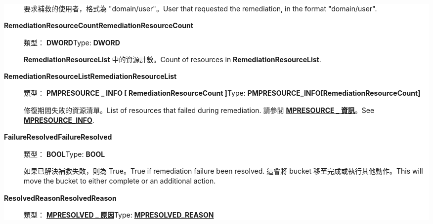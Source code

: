 </dd> <dd>

<span data-ttu-id="187f3-240">要求補救的使用者，格式為 "domain/user"。</span><span class="sxs-lookup"><span data-stu-id="187f3-240">User that requested the remediation, in the format "domain/user".</span></span>

</dd> <dt>

<span data-ttu-id="187f3-241">**RemediationResourceCount**</span><span class="sxs-lookup"><span data-stu-id="187f3-241">**RemediationResourceCount**</span></span>
</dt> <dd>

<span data-ttu-id="187f3-242">類型： **DWORD**</span><span class="sxs-lookup"><span data-stu-id="187f3-242">Type: **DWORD**</span></span>

</dd> <dd>

<span data-ttu-id="187f3-243">**RemediationResourceList** 中的資源計數。</span><span class="sxs-lookup"><span data-stu-id="187f3-243">Count of resources in **RemediationResourceList**.</span></span>

</dd> <dt>

<span data-ttu-id="187f3-244">**RemediationResourceList**</span><span class="sxs-lookup"><span data-stu-id="187f3-244">**RemediationResourceList**</span></span>
</dt> <dd>

<span data-ttu-id="187f3-245">類型： **PMPRESOURCE \_ INFO \[ RemediationResourceCount \]**</span><span class="sxs-lookup"><span data-stu-id="187f3-245">Type: **PMPRESOURCE\_INFO\[RemediationResourceCount\]**</span></span>

</dd> <dd>

<span data-ttu-id="187f3-246">修復期間失敗的資源清單。</span><span class="sxs-lookup"><span data-stu-id="187f3-246">List of resources that failed during remediation.</span></span> <span data-ttu-id="187f3-247">請參閱 [**MPRESOURCE \_ 資訊**](mpresource-info.md)。</span><span class="sxs-lookup"><span data-stu-id="187f3-247">See [**MPRESOURCE\_INFO**](mpresource-info.md).</span></span>

</dd> <dt>

<span data-ttu-id="187f3-248">**FailureResolved**</span><span class="sxs-lookup"><span data-stu-id="187f3-248">**FailureResolved**</span></span>
</dt> <dd>

<span data-ttu-id="187f3-249">類型： **BOOL**</span><span class="sxs-lookup"><span data-stu-id="187f3-249">Type: **BOOL**</span></span>

</dd> <dd>

<span data-ttu-id="187f3-250">如果已解決補救失敗，則為 True。</span><span class="sxs-lookup"><span data-stu-id="187f3-250">True if remediation failure been resolved.</span></span> <span data-ttu-id="187f3-251">這會將 bucket 移至完成或執行其他動作。</span><span class="sxs-lookup"><span data-stu-id="187f3-251">This will move the bucket to either complete or an additional action.</span></span>

</dd> <dt>

<span data-ttu-id="187f3-252">**ResolvedReason**</span><span class="sxs-lookup"><span data-stu-id="187f3-252">**ResolvedReason**</span></span>
</dt> <dd>

<span data-ttu-id="187f3-253">類型： **[ **MPRESOLVED \_ 原因**](mpresolved-reason.md)**</span><span class="sxs-lookup"><span data-stu-id="187f3-253">Type: **[**MPRESOLVED\_REASON**](mpresolved-reason.md)**</span></span>
